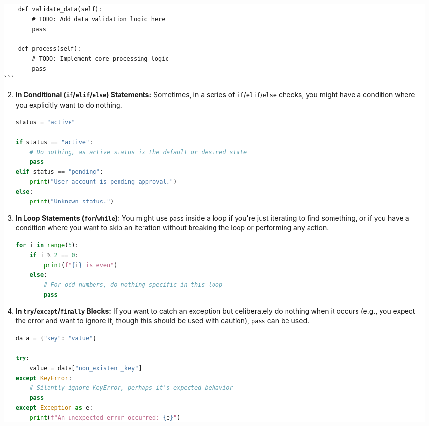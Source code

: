         def validate_data(self):
            # TODO: Add data validation logic here
            pass

        def process(self):
            # TODO: Implement core processing logic
            pass
    ```

2.  **In Conditional (`if`/`elif`/`else`) Statements:**
    Sometimes, in a series of `if`/`elif`/`else` checks, you might have a condition where you explicitly want to do nothing.

    ```python
    status = "active"

    if status == "active":
        # Do nothing, as active status is the default or desired state
        pass
    elif status == "pending":
        print("User account is pending approval.")
    else:
        print("Unknown status.")
    ```

3.  **In Loop Statements (`for`/`while`):**
    You might use `pass` inside a loop if you're just iterating to find something, or if you have a condition where you want to skip an iteration without breaking the loop or performing any action.

    ```python
    for i in range(5):
        if i % 2 == 0:
            print(f"{i} is even")
        else:
            # For odd numbers, do nothing specific in this loop
            pass
    ```

4.  **In `try`/`except`/`finally` Blocks:**
    If you want to catch an exception but deliberately do nothing when it occurs (e.g., you expect the error and want to ignore it, though this should be used with caution), `pass` can be used.

    ```python
    data = {"key": "value"}

    try:
        value = data["non_existent_key"]
    except KeyError:
        # Silently ignore KeyError, perhaps it's expected behavior
        pass
    except Exception as e:
        print(f"An unexpected error occurred: {e}")
